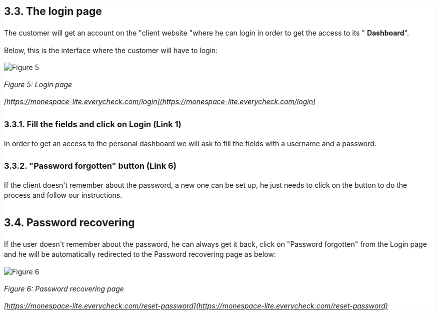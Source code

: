   

## 3.3. The login page

  

The customer will get an account on the &quot;client website &quot;where he can login in order to get the access to its &quot; **Dashboard**&quot;.

  

Below, this is the interface where the customer will have to login:

  

![Figure 5](https://github.com/everycheck/docs/blob/master/img/loginpage_F5.png)

  

_Figure 5: Login page_

  

_[https://monespace-lite.everycheck.com/login](https://monespace-lite.everycheck.com/login)_

  

### 3.3.1. Fill the fields and click on Login (Link 1)

  

In order to get an access to the personal dashboard we will ask to fill the fields with a username and a password.

  

### 3.3.2. &quot;Password forgotten&quot; button (Link 6)

  

If the client doesn&#39;t remember about the password, a new one can be set up, he just needs to click on the button to do the process and follow our instructions.

  

## 3.4. Password recovering

  

If the user doesn&#39;t remember about the password, he can always get it back, click on &quot;Password forgotten&quot; from the Login page and he will be automatically redirected to the Password recovering page as below:



  

![Figure 6](https://github.com/everycheck/docs/blob/master/img/passwordreset_F6.png)

  

_Figure 6: Password recovering page_

  

_[https://monespace-lite.everycheck.com/reset-password](https://monespace-lite.everycheck.com/reset-password)_
